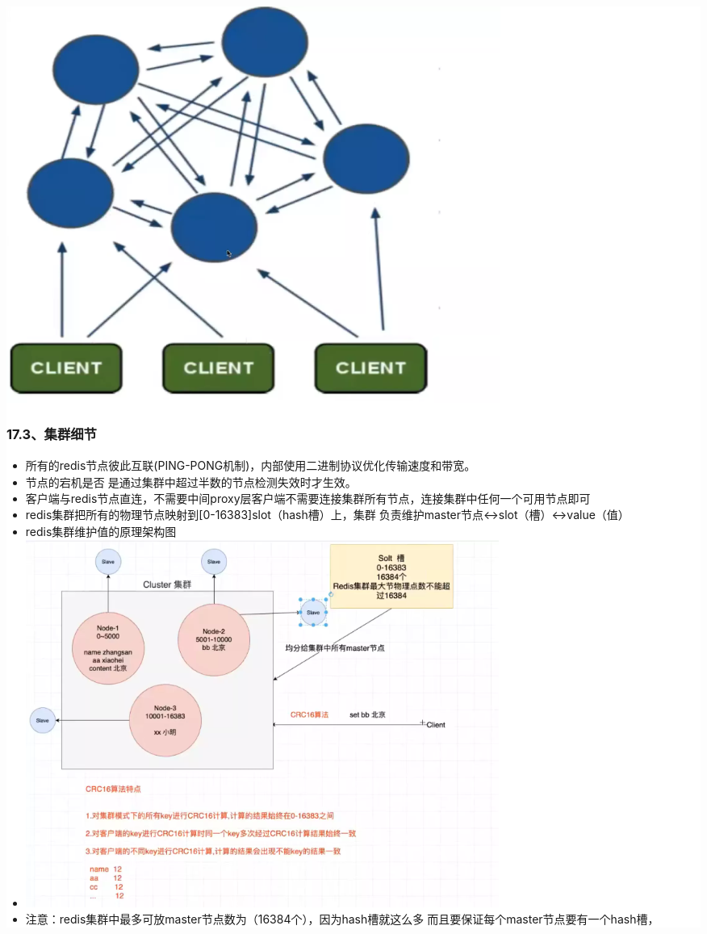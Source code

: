 ![image.png](./images/1660310916019-ee260aa9-707a-4d15-97a4-36e68bfd3ac7.png)

### 17.3、集群细节

-  所有的redis节点彼此互联(PING-PONG机制)，内部使用二进制协议优化传输速度和带宽。 
-  节点的宕机是否 是通过集群中超过半数的节点检测失效时才生效。 
-  客户端与redis节点直连，不需要中间proxy层客户端不需要连接集群所有节点，连接集群中任何一个可用节点即可 
-  redis集群把所有的物理节点映射到[0-16383]slot（hash槽）上，集群 负责维护master节点<->slot（槽）<->value（值） 
-  redis集群维护值的原理架构图 
-  ![image.png](./images/1660310926740-5a17a70d-b267-4496-9314-e73313188aa5.png)
-  注意：redis集群中最多可放master节点数为（16384个），因为hash槽就这么多 而且要保证每个master节点要有一个hash槽， 
